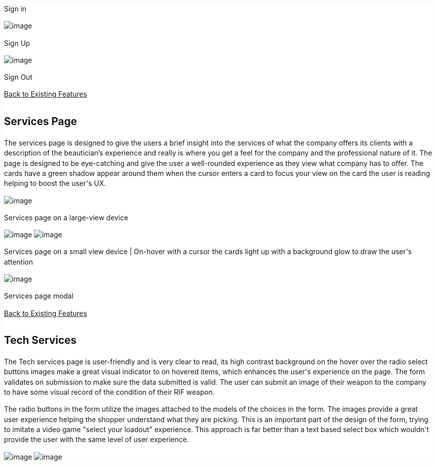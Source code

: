 Sign in

![image](https://user-images.githubusercontent.com/72948843/206473839-692214fa-fbac-4c27-87fc-5eb744667b99.png)

Sign Up

![image](https://user-images.githubusercontent.com/72948843/206474024-b2687e53-1275-42d1-a63c-56b837484b73.png)

Sign Out

[Back to Existing Features](<#existing-features>)

## Services Page

The services page is designed to give the users a brief insight into the services of what the company offers its clients with a description of the beautician’s experience and really is where you get a feel for the company and the professional nature of it. The page is designed to be eye-catching and give the user a well-rounded experience as they view what company has to offer. The cards have a green shadow appear around them when the cursor enters a card to focus your view on the card the user is reading helping to boost the user's UX.

![image](https://user-images.githubusercontent.com/72948843/200798942-5810353e-1a85-45bc-bb6b-deb8c7594b5d.png)

Services page on a large-view device

![image](https://user-images.githubusercontent.com/72948843/200799508-1c5b11b1-2eb0-4190-91e8-e08138a090c4.png)
![image](https://user-images.githubusercontent.com/72948843/206483907-c73bc433-8fc1-4297-bc63-aba123ed9b16.png)

Services page on a small view device | On-hover with a cursor the cards light up with a background glow to draw the user's attention

![image](https://user-images.githubusercontent.com/72948843/204614385-066b085d-0cdc-432c-91d2-3530e2f20fa3.png)

Services page modal

[Back to Existing Features](<#existing-features>)

## Tech Services

The Tech services page is user-friendly and is very clear to read, its high contrast background on the hover over the radio select buttons images make a great visual indicator to on hovered items, which enhances the user's experience on the page. The form validates on submission to make sure the data submitted is valid. The user can submit an image of their weapon to the company to have some visual record of the condition of their RIF weapon.

The radio buttons in the form utilize the images attached to the models of the choices in the form. The images provide a great user experience helping the shopper understand what they are picking. This is an important part of the design of the form, trying to imitate a video game "select your loadout" experience. This approach is far better than a text based select box which wouldn't provide the user with the same level of user experience.

![image](https://user-images.githubusercontent.com/72948843/204584418-08a60b02-d0a1-4eaf-95b1-9524ddd4db33.png)
![image](https://user-images.githubusercontent.com/72948843/206764702-eb99ad38-2422-4a6e-91a2-332bcfc7a356.png)
